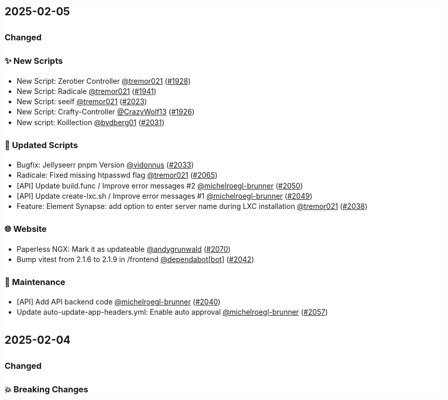 ## 2025-02-05

### Changed

### ✨ New Scripts

- New Script: Zerotier Controller [@tremor021](https://github.com/tremor021) ([#1928](https://github.com/jordykoppen/proxmox-helper-scripts/pull/1928))
- New Script: Radicale [@tremor021](https://github.com/tremor021) ([#1941](https://github.com/jordykoppen/proxmox-helper-scripts/pull/1941))
- New Script: seelf [@tremor021](https://github.com/tremor021) ([#2023](https://github.com/jordykoppen/proxmox-helper-scripts/pull/2023))
- New Script: Crafty-Controller [@CrazyWolf13](https://github.com/CrazyWolf13) ([#1926](https://github.com/jordykoppen/proxmox-helper-scripts/pull/1926))
- New script: Koillection [@bvdberg01](https://github.com/bvdberg01) ([#2031](https://github.com/jordykoppen/proxmox-helper-scripts/pull/2031))

### 🚀 Updated Scripts

- Bugfix: Jellyseerr pnpm Version [@vidonnus](https://github.com/vidonnus) ([#2033](https://github.com/jordykoppen/proxmox-helper-scripts/pull/2033))
- Radicale: Fixed missing htpasswd flag [@tremor021](https://github.com/tremor021) ([#2065](https://github.com/jordykoppen/proxmox-helper-scripts/pull/2065))
- [API] Update build.func / Improve error messages #2 [@michelroegl-brunner](https://github.com/michelroegl-brunner) ([#2050](https://github.com/jordykoppen/proxmox-helper-scripts/pull/2050))
- [API] Update create-lxc.sh / Improve error messages #1 [@michelroegl-brunner](https://github.com/michelroegl-brunner) ([#2049](https://github.com/jordykoppen/proxmox-helper-scripts/pull/2049))
- Feature: Element Synapse: add option to enter server name during LXC installation [@tremor021](https://github.com/tremor021) ([#2038](https://github.com/jordykoppen/proxmox-helper-scripts/pull/2038))

### 🌐 Website

- Paperless NGX: Mark it as updateable [@andygrunwald](https://github.com/andygrunwald) ([#2070](https://github.com/jordykoppen/proxmox-helper-scripts/pull/2070))
- Bump vitest from 2.1.6 to 2.1.9 in /frontend [@dependabot[bot]](https://github.com/dependabot[bot]) ([#2042](https://github.com/jordykoppen/proxmox-helper-scripts/pull/2042))

### 🧰 Maintenance

- [API] Add API backend code [@michelroegl-brunner](https://github.com/michelroegl-brunner) ([#2040](https://github.com/jordykoppen/proxmox-helper-scripts/pull/2040))
- Update auto-update-app-headers.yml: Enable auto approval [@michelroegl-brunner](https://github.com/michelroegl-brunner) ([#2057](https://github.com/jordykoppen/proxmox-helper-scripts/pull/2057))

## 2025-02-04

### Changed

### 💥 Breaking Changes

